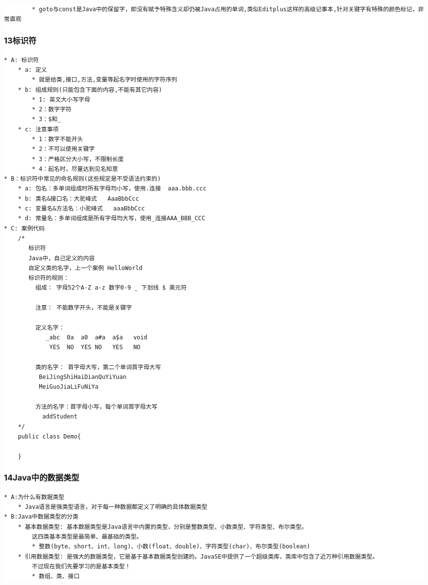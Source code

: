 			* goto与const是Java中的保留字，即没有赋予特殊含义却仍被Java占用的单词,类似Editplus这样的高级记事本,针对关键字有特殊的颜色标记，非常直观 
	
### 13标识符
	* A: 标识符
		* a: 定义
			* 就是给类,接口,方法,变量等起名字时使用的字符序列
		* b: 组成规则(只能包含下面的内容,不能有其它内容)
			* 1: 英文大小写字母
			* 2：数字字符
			* 3：$和_
		* c: 注意事项
			* 1：数字不能开头
			* 2：不可以使用关键字
			* 3：严格区分大小写，不限制长度
			* 4：起名时，尽量达到见名知意
	* B：标识符中常见的命名规则(这些规定是不受语法约束的)
		* a: 包名：多单词组成时所有字母均小写，使用.连接  aaa.bbb.ccc
		* b: 类名&接口名：大驼峰式   AaaBbbCcc
		* c: 变量名&方法名：小驼峰式   aaaBbbCcc
		* d: 常量名：多单词组成是所有字母均大写，使用_连接AAA_BBB_CCC
	* C: 案例代码
		/*
		   标识符
		   Java中，自己定义的内容
		   自定义类的名字，上一个案例 HelloWorld
		   标识符的规则：
			 组成： 字母52个A-Z a-z 数字0-9 _ 下划线 $ 美元符

			 注意： 不能数字开头，不能是关键字
			 
			 定义名字：
				_abc  0a  a0  a#a  a$a   void
				 YES  NO  YES NO   YES   NO
				 
			 类的名字： 首字母大写，第二个单词首字母大写
			  BeiJingShiHaiDianQuYiYuan
			  MeiGuoJiaLiFuNiYa
			 
			 方法的名字：首字母小写，每个单词首字母大写
			   addStudent  
		*/
		public class Demo{
			
		}


### 14Java中的数据类型
	* A:为什么有数据类型
		* Java语言是强类型语言，对于每一种数据都定义了明确的具体数据类型
	* B:Java中数据类型的分类
		* 基本数据类型: 基本数据类型是Java语言中内置的类型，分别是整数类型、小数类型、字符类型、布尔类型。
			这四类基本类型是最简单、最基础的类型。
			* 整数(byte、short、int、long)、小数(float、double)、字符类型(char)、布尔类型(boolean)
		* 引用数据类型: 是强大的数据类型，它是基于基本数据类型创建的。JavaSE中提供了一个超级类库，类库中包含了近万种引用数据类型。
			不过现在我们先要学习的是基本类型！
			* 数组、类、接口
			 